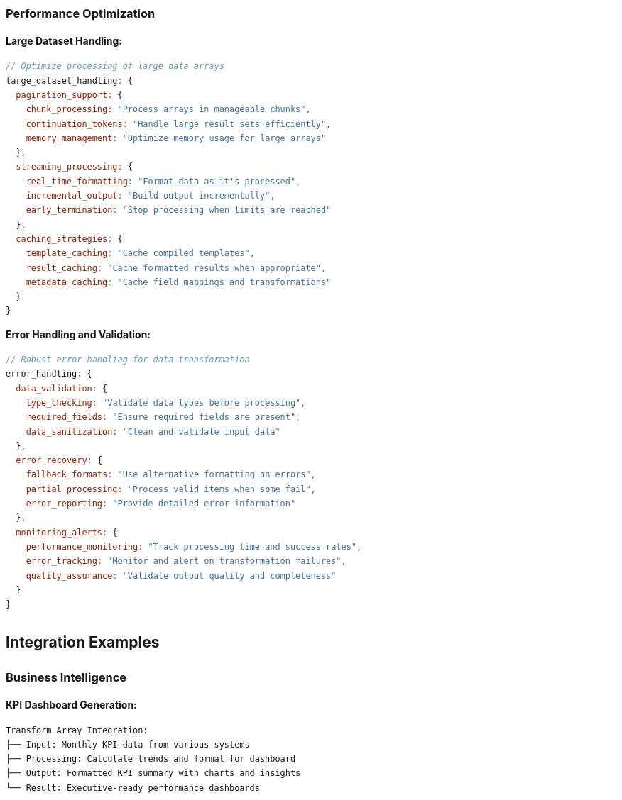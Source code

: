 ### Performance Optimization

**Large Dataset Handling:**
```javascript
// Optimize processing of large data arrays
large_dataset_handling: {
  pagination_support: {
    chunk_processing: "Process arrays in manageable chunks",
    continuation_tokens: "Handle large result sets efficiently",
    memory_management: "Optimize memory usage for large arrays"
  },
  streaming_processing: {
    real_time_formatting: "Format data as it's processed",
    incremental_output: "Build output incrementally",
    early_termination: "Stop processing when limits are reached"
  },
  caching_strategies: {
    template_caching: "Cache compiled templates",
    result_caching: "Cache formatted results when appropriate",
    metadata_caching: "Cache field mappings and transformations"
  }
}
```

**Error Handling and Validation:**
```javascript
// Robust error handling for data transformation
error_handling: {
  data_validation: {
    type_checking: "Validate data types before processing",
    required_fields: "Ensure required fields are present",
    data_sanitization: "Clean and validate input data"
  },
  error_recovery: {
    fallback_formats: "Use alternative formatting on errors",
    partial_processing: "Process valid items when some fail",
    error_reporting: "Provide detailed error information"
  },
  monitoring_alerts: {
    performance_monitoring: "Track processing time and success rates",
    error_tracking: "Monitor and alert on transformation failures",
    quality_assurance: "Validate output quality and completeness"
  }
}
```

## Integration Examples

### Business Intelligence

**KPI Dashboard Generation:**
```
Transform Array Integration:
├── Input: Monthly KPI data from various systems
├── Processing: Calculate trends and format for dashboard
├── Output: Formatted KPI summary with charts and insights
└── Result: Executive-ready performance dashboards
```
